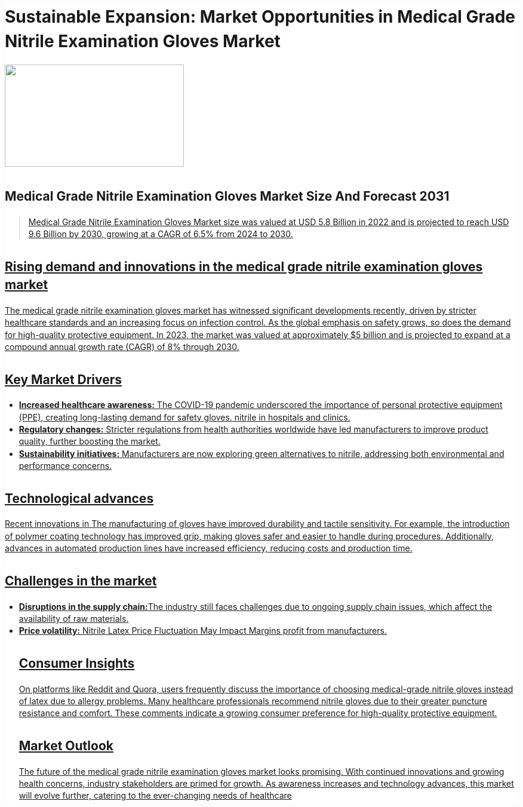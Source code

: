 <h1>Sustainable Expansion: Market Opportunities in Medical Grade Nitrile Examination Gloves Market</h1><img src="https://ffe5etoiles.com/wp-content/uploads/2025/01/MST7-300x171.png" alt="" width="300" height="171" class="aligncenter size-medium wp-image-105565" /><h2>Medical Grade Nitrile Examination Gloves Market Size And Forecast 2031</h2><blockquote><p><p><a href="https://www.verifiedmarketreports.com/download-sample/?rid=432800&utm_source=Github&utm_medium=362" target="_blank">Medical Grade Nitrile Examination Gloves Market size was valued at USD 5.8 Billion in 2022 and is projected to reach USD 9.6 Billion by 2030, growing at a CAGR of 6.5% from 2024 to 2030.</strong></span></p></p></blockquote><h2>Rising demand and innovations in the medical grade nitrile examination gloves market</h2><p>The medical grade nitrile examination gloves market has witnessed significant developments recently, driven by stricter healthcare standards and an increasing focus on infection control. As the global emphasis on safety grows, so does the demand for high-quality protective equipment. In 2023, the market was valued at approximately $5 billion and is projected to expand at a compound annual growth rate (CAGR) of 8% through 2030.</p><h2>Key Market Drivers</h2 ><ul><li ><strong>Increased healthcare awareness:</strong> The COVID-19 pandemic underscored the importance of personal protective equipment (PPE), creating long-lasting demand for safety gloves. nitrile in hospitals and clinics.</li><li><strong>Regulatory changes:</strong> Stricter regulations from health authorities worldwide have led manufacturers to improve product quality, further boosting the market.</li><li><strong>Sustainability initiatives:</strong> Manufacturers are now exploring green alternatives to nitrile, addressing both environmental and performance concerns.</li></ul><h2> Technological advances</h2><p>Recent innovations in The manufacturing of gloves have improved durability and tactile sensitivity. For example, the introduction of polymer coating technology has improved grip, making gloves safer and easier to handle during procedures. Additionally, advances in automated production lines have increased efficiency, reducing costs and production time.</p><h2>Challenges in the market</h2><ul><li><strong>Disruptions in the supply chain:</strong>The industry still faces challenges due to ongoing supply chain issues, which affect the availability of raw materials.</li><li><strong>Price volatility:</strong> Nitrile Latex Price Fluctuation May Impact Margins profit from manufacturers. </li </ul><h2>Consumer Insights</h2><p>On platforms like Reddit and Quora, users frequently discuss the importance of choosing medical-grade nitrile gloves instead of latex due to allergy problems. Many healthcare professionals recommend nitrile gloves due to their greater puncture resistance and comfort. These comments indicate a growing consumer preference for high-quality protective equipment.</p><h2>Market Outlook</h2><p>The future of the medical grade nitrile examination gloves market looks promising. With continued innovations and growing health concerns, industry stakeholders are primed for growth. As awareness increases and technology advances, this market will evolve further, catering to the ever-changing needs of healthcare